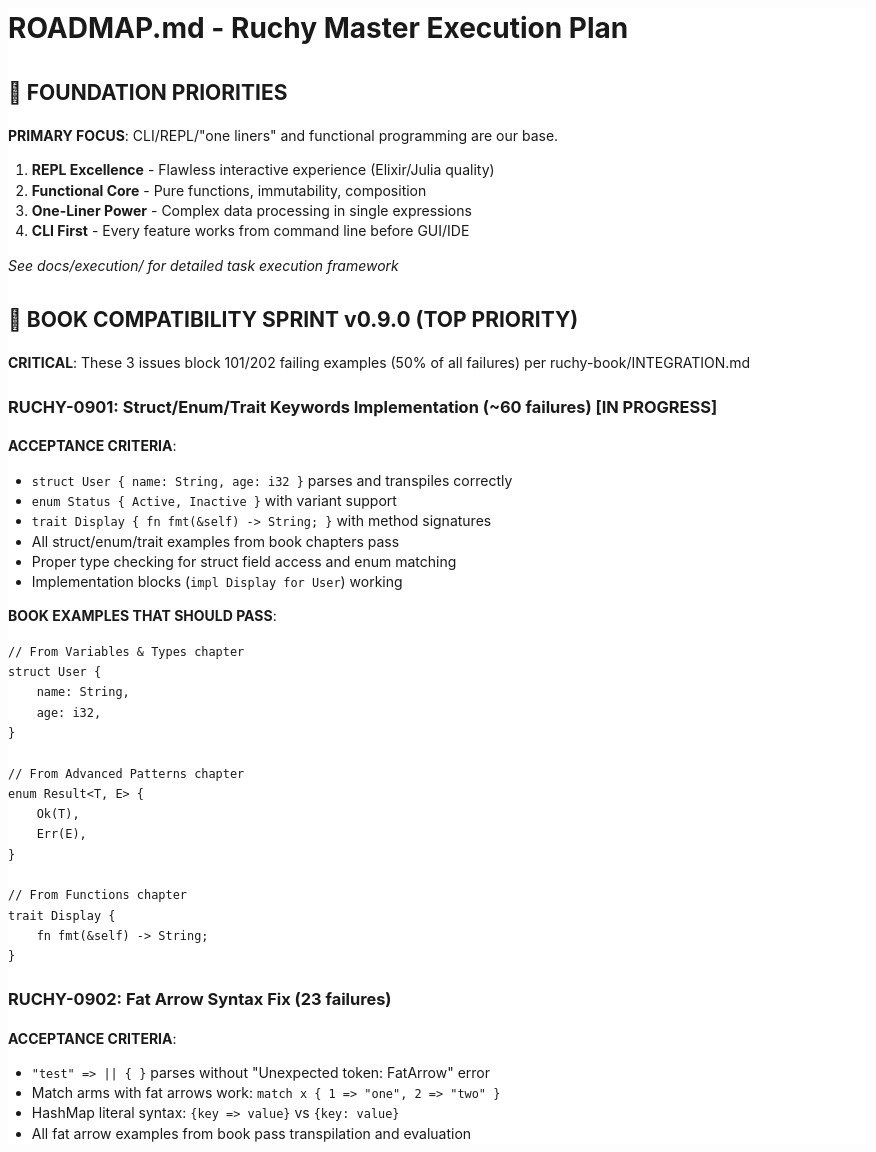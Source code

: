 # ROADMAP.md - Ruchy Master Execution Plan

## 🎯 FOUNDATION PRIORITIES

**PRIMARY FOCUS**: CLI/REPL/"one liners" and functional programming are our base.

1. **REPL Excellence** - Flawless interactive experience (Elixir/Julia quality)
2. **Functional Core** - Pure functions, immutability, composition
3. **One-Liner Power** - Complex data processing in single expressions
4. **CLI First** - Every feature works from command line before GUI/IDE

*See docs/execution/ for detailed task execution framework*

## 🎯 BOOK COMPATIBILITY SPRINT v0.9.0 (TOP PRIORITY)

**CRITICAL**: These 3 issues block 101/202 failing examples (50% of all failures) per ruchy-book/INTEGRATION.md

### RUCHY-0901: Struct/Enum/Trait Keywords Implementation (~60 failures) [IN PROGRESS]
**ACCEPTANCE CRITERIA**:
- `struct User { name: String, age: i32 }` parses and transpiles correctly
- `enum Status { Active, Inactive }` with variant support  
- `trait Display { fn fmt(&self) -> String; }` with method signatures
- All struct/enum/trait examples from book chapters pass
- Proper type checking for struct field access and enum matching
- Implementation blocks (`impl Display for User`) working

**BOOK EXAMPLES THAT SHOULD PASS**:
```ruchy
// From Variables & Types chapter
struct User {
    name: String,
    age: i32,
}

// From Advanced Patterns chapter  
enum Result<T, E> {
    Ok(T),
    Err(E),
}

// From Functions chapter
trait Display {
    fn fmt(&self) -> String;
}
```

### RUCHY-0902: Fat Arrow Syntax Fix (23 failures)
**ACCEPTANCE CRITERIA**:
- `"test" => || { }` parses without "Unexpected token: FatArrow" error
- Match arms with fat arrows work: `match x { 1 => "one", 2 => "two" }`
- HashMap literal syntax: `{key => value}` vs `{key: value}`
- All fat arrow examples from book pass transpilation and evaluation
